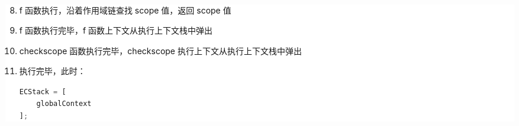 8. f 函数执行，沿着作用域链查找 scope 值，返回 scope 值

9. f 函数执行完毕，f 函数上下文从执行上下文栈中弹出

10. checkscope 函数执行完毕，checkscope 执行上下文从执行上下文栈中弹出

11. 执行完毕，此时：

    ```js
    ECStack = [
        globalContext
    ];
    ```

    
